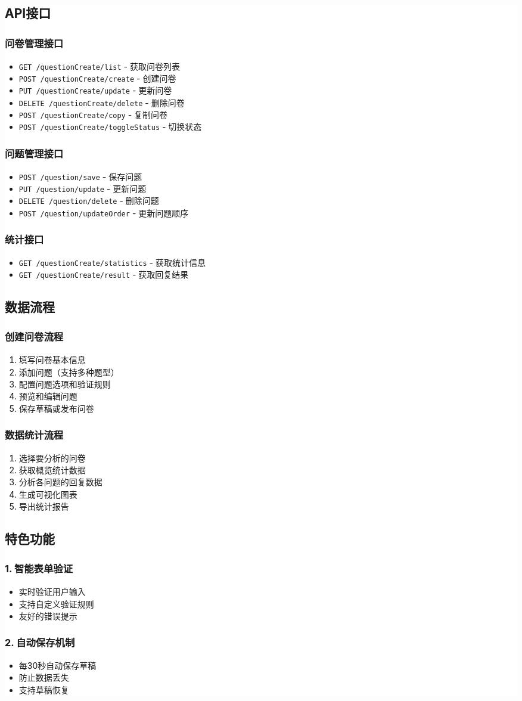 ## API接口

### 问卷管理接口
- `GET /questionCreate/list` - 获取问卷列表
- `POST /questionCreate/create` - 创建问卷
- `PUT /questionCreate/update` - 更新问卷
- `DELETE /questionCreate/delete` - 删除问卷
- `POST /questionCreate/copy` - 复制问卷
- `POST /questionCreate/toggleStatus` - 切换状态

### 问题管理接口
- `POST /question/save` - 保存问题
- `PUT /question/update` - 更新问题
- `DELETE /question/delete` - 删除问题
- `POST /question/updateOrder` - 更新问题顺序

### 统计接口
- `GET /questionCreate/statistics` - 获取统计信息
- `GET /questionCreate/result` - 获取回复结果

## 数据流程

### 创建问卷流程
1. 填写问卷基本信息
2. 添加问题（支持多种题型）
3. 配置问题选项和验证规则
4. 预览和编辑问题
5. 保存草稿或发布问卷

### 数据统计流程
1. 选择要分析的问卷
2. 获取概览统计数据
3. 分析各问题的回复数据
4. 生成可视化图表
5. 导出统计报告

## 特色功能

### 1. 智能表单验证
- 实时验证用户输入
- 支持自定义验证规则
- 友好的错误提示

### 2. 自动保存机制
- 每30秒自动保存草稿
- 防止数据丢失
- 支持草稿恢复
